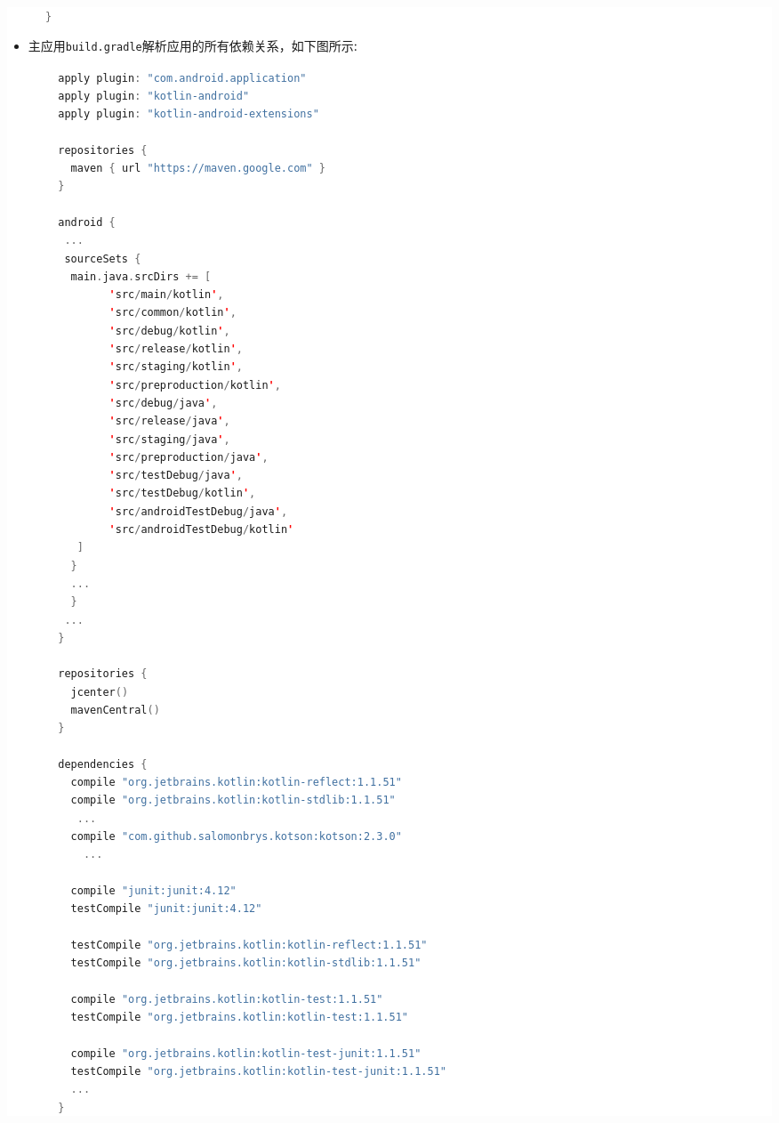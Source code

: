 ```kt
      }
```

*   主应用`build.gradle`解析应用的所有依赖关系，如下图所示:

```kt
        apply plugin: "com.android.application" 
        apply plugin: "kotlin-android" 
        apply plugin: "kotlin-android-extensions" 

        repositories { 
          maven { url "https://maven.google.com" } 
        } 

        android { 
         ... 
         sourceSets { 
          main.java.srcDirs += [ 
                'src/main/kotlin', 
                'src/common/kotlin', 
                'src/debug/kotlin', 
                'src/release/kotlin', 
                'src/staging/kotlin', 
                'src/preproduction/kotlin', 
                'src/debug/java', 
                'src/release/java', 
                'src/staging/java', 
                'src/preproduction/java', 
                'src/testDebug/java', 
                'src/testDebug/kotlin', 
                'src/androidTestDebug/java', 
                'src/androidTestDebug/kotlin' 
           ] 
          } 
          ... 
          } 
         ... 
        } 

        repositories { 
          jcenter() 
          mavenCentral() 
        } 

        dependencies { 
          compile "org.jetbrains.kotlin:kotlin-reflect:1.1.51" 
          compile "org.jetbrains.kotlin:kotlin-stdlib:1.1.51" 
           ... 
          compile "com.github.salomonbrys.kotson:kotson:2.3.0" 
            ... 

          compile "junit:junit:4.12" 
          testCompile "junit:junit:4.12" 

          testCompile "org.jetbrains.kotlin:kotlin-reflect:1.1.51" 
          testCompile "org.jetbrains.kotlin:kotlin-stdlib:1.1.51" 

          compile "org.jetbrains.kotlin:kotlin-test:1.1.51" 
          testCompile "org.jetbrains.kotlin:kotlin-test:1.1.51" 

          compile "org.jetbrains.kotlin:kotlin-test-junit:1.1.51" 
          testCompile "org.jetbrains.kotlin:kotlin-test-junit:1.1.51" 
          ... 
        }
```